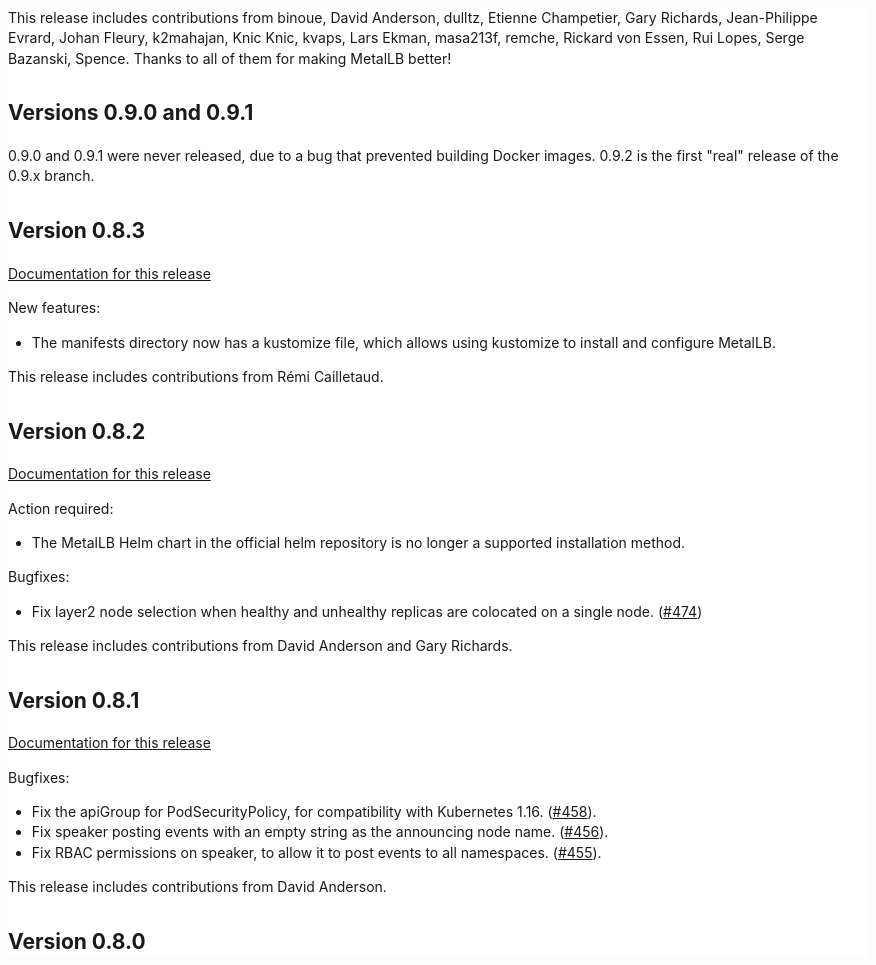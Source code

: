 This release includes contributions from binoue, David Anderson, dulltz, Etienne
Champetier, Gary Richards, Jean-Philippe Evrard, Johan Fleury, k2mahajan, Knic
Knic, kvaps, Lars Ekman, masa213f, remche, Rickard von Essen, Rui Lopes, Serge
Bazanski, Spence. Thanks to all of them for making MetalLB better!

## Versions 0.9.0 and 0.9.1

0.9.0 and 0.9.1 were never released, due to a bug that prevented
building Docker images. 0.9.2 is the first "real" release of the 0.9.x
branch.

## Version 0.8.3

[Documentation for this release](https://v0-8-3--metallb.netlify.com)

New features:

- The manifests directory now has a kustomize file, which allows using
  kustomize to install and configure MetalLB.

This release includes contributions from Rémi Cailletaud.

## Version 0.8.2

[Documentation for this release](https://v0-8-2--metallb.netlify.com)

Action required:

- The MetalLB Helm chart in the official helm repository is no longer
  a supported installation method.

Bugfixes:

- Fix layer2 node selection when healthy and unhealthy replicas are colocated on a single node. ([#474](https://github.com/metallb/metallb/issues/474))

This release includes contributions from David Anderson and Gary Richards.

## Version 0.8.1

[Documentation for this release](https://v0-8-1--metallb.netlify.com)

Bugfixes:

- Fix the apiGroup for PodSecurityPolicy, for compatibility with Kubernetes 1.16. ([#458](https://github.com/metallb/metallb/issues/458)).
- Fix speaker posting events with an empty string as the announcing node name. ([#456](https://github.com/metallb/metallb/issues/456)).
- Fix RBAC permissions on speaker, to allow it to post events to all
  namespaces. ([#455](https://github.com/metallb/metallb/issues/455)).

This release includes contributions from David Anderson.

## Version 0.8.0
